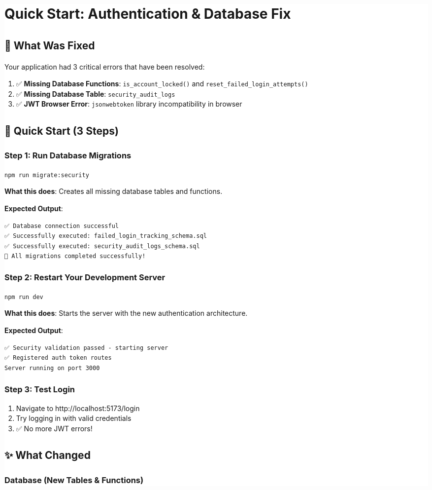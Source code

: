 # Quick Start: Authentication & Database Fix

## 🎯 What Was Fixed

Your application had 3 critical errors that have been resolved:

1. ✅ **Missing Database Functions**: `is_account_locked()` and `reset_failed_login_attempts()`
2. ✅ **Missing Database Table**: `security_audit_logs`
3. ✅ **JWT Browser Error**: `jsonwebtoken` library incompatibility in browser

## 🚀 Quick Start (3 Steps)

### Step 1: Run Database Migrations

```bash
npm run migrate:security
```

**What this does**: Creates all missing database tables and functions.

**Expected Output**:
```
✅ Database connection successful
✅ Successfully executed: failed_login_tracking_schema.sql
✅ Successfully executed: security_audit_logs_schema.sql
🎉 All migrations completed successfully!
```

### Step 2: Restart Your Development Server

```bash
npm run dev
```

**What this does**: Starts the server with the new authentication architecture.

**Expected Output**:
```
✅ Security validation passed - starting server
✅ Registered auth token routes
Server running on port 3000
```

### Step 3: Test Login

1. Navigate to http://localhost:5173/login
2. Try logging in with valid credentials
3. ✅ No more JWT errors!

## ✨ What Changed

### Database (New Tables & Functions)

